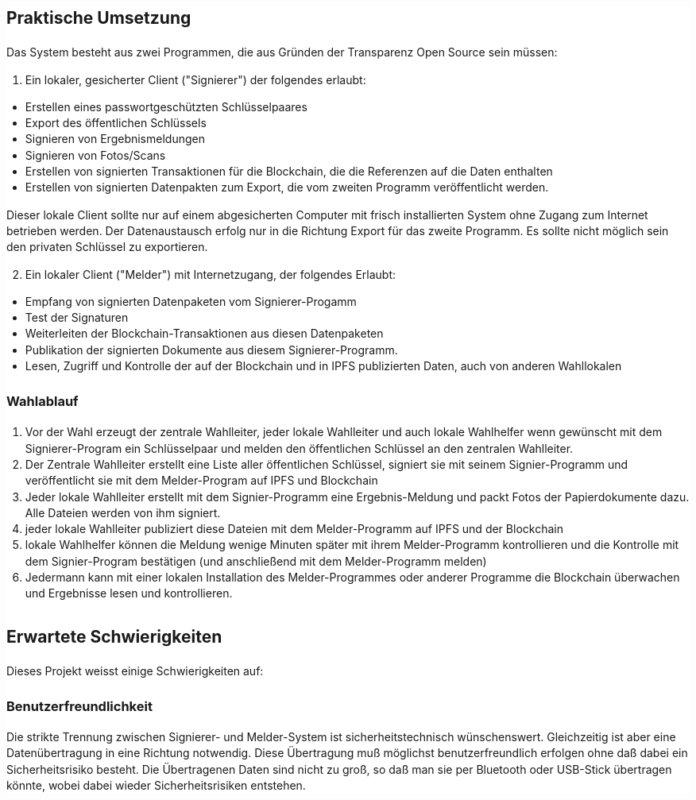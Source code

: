 ## Praktische Umsetzung

Das System besteht aus zwei Programmen, die aus Gründen der Transparenz Open Source sein müssen: 

1. Ein lokaler, gesicherter Client ("Signierer") der folgendes erlaubt:
  * Erstellen eines passwortgeschützten Schlüsselpaares
  * Export des öffentlichen Schlüssels
  * Signieren von Ergebnismeldungen
  * Signieren von Fotos/Scans
  * Erstellen von signierten Transaktionen für die Blockchain, die die Referenzen auf die Daten enthalten
  * Erstellen von signierten Datenpakten zum Export, die vom zweiten Programm veröffentlicht werden.

Dieser lokale Client sollte nur auf einem abgesicherten Computer mit frisch installierten System ohne Zugang zum Internet betrieben werden. Der Datenaustausch erfolg nur in die Richtung Export für das zweite Programm. Es sollte nicht möglich sein den privaten Schlüssel zu exportieren.

2. Ein lokaler Client ("Melder") mit Internetzugang, der folgendes Erlaubt:
  * Empfang von signierten Datenpaketen vom Signierer-Progamm 
  * Test der Signaturen
  * Weiterleiten der Blockchain-Transaktionen aus diesen Datenpaketen
  * Publikation der signierten Dokumente aus diesem Signierer-Programm.
  * Lesen, Zugriff und Kontrolle der auf der Blockchain und in IPFS publizierten Daten, auch von anderen Wahllokalen

### Wahlablauf

1. Vor der Wahl erzeugt der zentrale Wahlleiter, jeder lokale Wahlleiter und auch lokale Wahlhelfer wenn gewünscht mit dem Signierer-Program ein Schlüsselpaar und melden den öffentlichen Schlüssel an den zentralen Wahlleiter. 
2. Der Zentrale Wahlleiter erstellt eine Liste aller öffentlichen Schlüssel, signiert sie mit seinem Signier-Programm und veröffentlicht sie mit dem Melder-Program auf IPFS und Blockchain
3. Jeder lokale Wahlleiter erstellt mit dem Signier-Programm eine Ergebnis-Meldung und packt Fotos der Papierdokumente dazu. Alle Dateien werden von ihm signiert.
4. jeder lokale Wahlleiter publiziert diese Dateien mit dem Melder-Programm auf IPFS und der Blockchain
5. lokale Wahlhelfer können die Meldung wenige Minuten später mit ihrem Melder-Programm kontrollieren und die Kontrolle mit dem Signier-Program bestätigen (und anschließend mit dem Melder-Programm melden)
6. Jedermann kann mit einer lokalen Installation des Melder-Programmes oder anderer Programme die Blockchain überwachen und Ergebnisse lesen und kontrollieren.


## Erwartete Schwierigkeiten

Dieses Projekt weisst einige Schwierigkeiten auf:

### Benutzerfreundlichkeit

Die strikte Trennung zwischen Signierer- und Melder-System ist sicherheitstechnisch wünschenswert. Gleichzeitig ist aber eine Datenübertragung in eine Richtung notwendig. Diese Übertragung muß möglichst benutzerfreundlich erfolgen ohne daß dabei ein Sicherheitsrisiko besteht. Die Übertragenen Daten sind nicht zu groß, so daß man sie per Bluetooth oder USB-Stick übertragen könnte, wobei dabei wieder Sicherheitsrisiken entstehen. 
